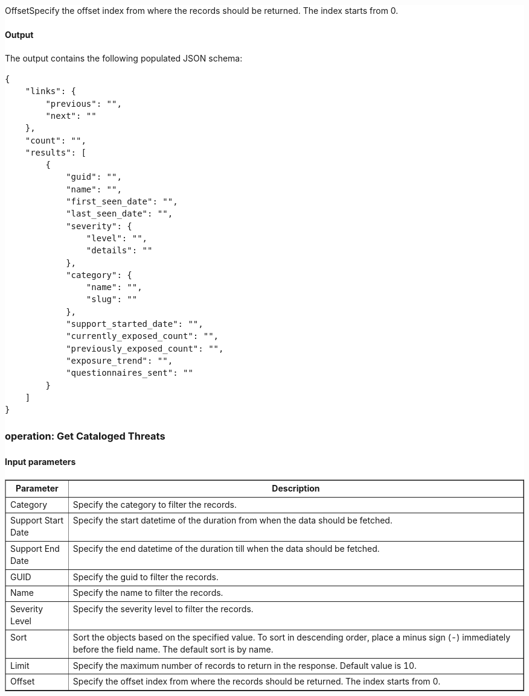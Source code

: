 </td></tr><tr><td>Offset</td><td>Specify the offset index from where the records should be returned. The index starts from 0.
</td></tr></tbody></table>

#### Output
The output contains the following populated JSON schema:

<pre>{
    "links": {
        "previous": "",
        "next": ""
    },
    "count": "",
    "results": [
        {
            "guid": "",
            "name": "",
            "first_seen_date": "",
            "last_seen_date": "",
            "severity": {
                "level": "",
                "details": ""
            },
            "category": {
                "name": "",
                "slug": ""
            },
            "support_started_date": "",
            "currently_exposed_count": "",
            "previously_exposed_count": "",
            "exposure_trend": "",
            "questionnaires_sent": ""
        }
    ]
}</pre>
### operation: Get Cataloged Threats
#### Input parameters
<table border=1><thead><tr><th>Parameter</th><th>Description</th></tr></thead><tbody><tr><td>Category</td><td>Specify the category to filter the records.
</td></tr><tr><td>Support Start Date</td><td>Specify the start datetime of the duration from when the data should be fetched.
</td></tr><tr><td>Support End Date</td><td>Specify the end datetime of the duration till when the data should be fetched.
</td></tr><tr><td>GUID</td><td>Specify the guid to filter the records.
</td></tr><tr><td>Name</td><td>Specify the name to filter the records.
</td></tr><tr><td>Severity Level</td><td>Specify the severity level to filter the records.
</td></tr><tr><td>Sort</td><td>Sort the objects based on the specified value. To sort in descending order, place a minus sign (-) immediately before the field name. The default sort is by name.
</td></tr><tr><td>Limit</td><td>Specify the maximum number of records to return in the response. Default value is 10.
</td></tr><tr><td>Offset</td><td>Specify the offset index from where the records should be returned. The index starts from 0.
</td></tr></tbody></table>
